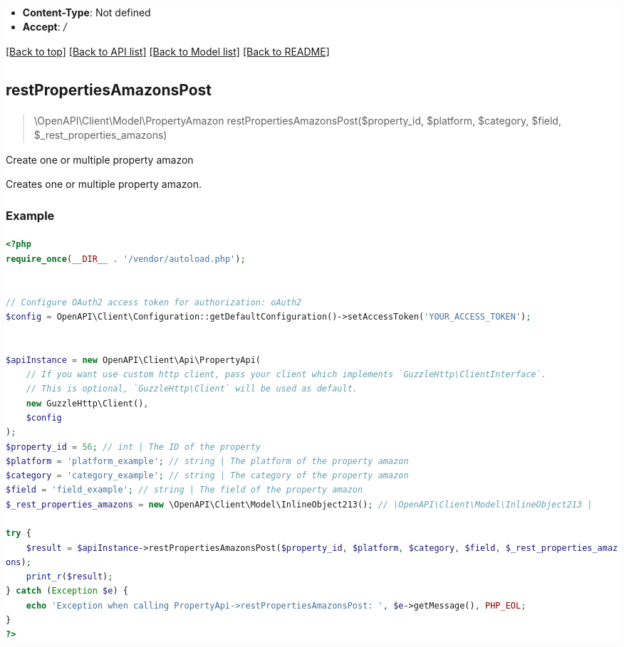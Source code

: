 - **Content-Type**: Not defined
- **Accept**: */*

[[Back to top]](#) [[Back to API list]](../../README.md#documentation-for-api-endpoints)
[[Back to Model list]](../../README.md#documentation-for-models)
[[Back to README]](../../README.md)


## restPropertiesAmazonsPost

> \OpenAPI\Client\Model\PropertyAmazon restPropertiesAmazonsPost($property_id, $platform, $category, $field, $_rest_properties_amazons)

Create one or multiple property amazon

Creates one or multiple property amazon.

### Example

```php
<?php
require_once(__DIR__ . '/vendor/autoload.php');


// Configure OAuth2 access token for authorization: oAuth2
$config = OpenAPI\Client\Configuration::getDefaultConfiguration()->setAccessToken('YOUR_ACCESS_TOKEN');


$apiInstance = new OpenAPI\Client\Api\PropertyApi(
    // If you want use custom http client, pass your client which implements `GuzzleHttp\ClientInterface`.
    // This is optional, `GuzzleHttp\Client` will be used as default.
    new GuzzleHttp\Client(),
    $config
);
$property_id = 56; // int | The ID of the property
$platform = 'platform_example'; // string | The platform of the property amazon
$category = 'category_example'; // string | The category of the property amazon
$field = 'field_example'; // string | The field of the property amazon
$_rest_properties_amazons = new \OpenAPI\Client\Model\InlineObject213(); // \OpenAPI\Client\Model\InlineObject213 | 

try {
    $result = $apiInstance->restPropertiesAmazonsPost($property_id, $platform, $category, $field, $_rest_properties_amazons);
    print_r($result);
} catch (Exception $e) {
    echo 'Exception when calling PropertyApi->restPropertiesAmazonsPost: ', $e->getMessage(), PHP_EOL;
}
?>
```
